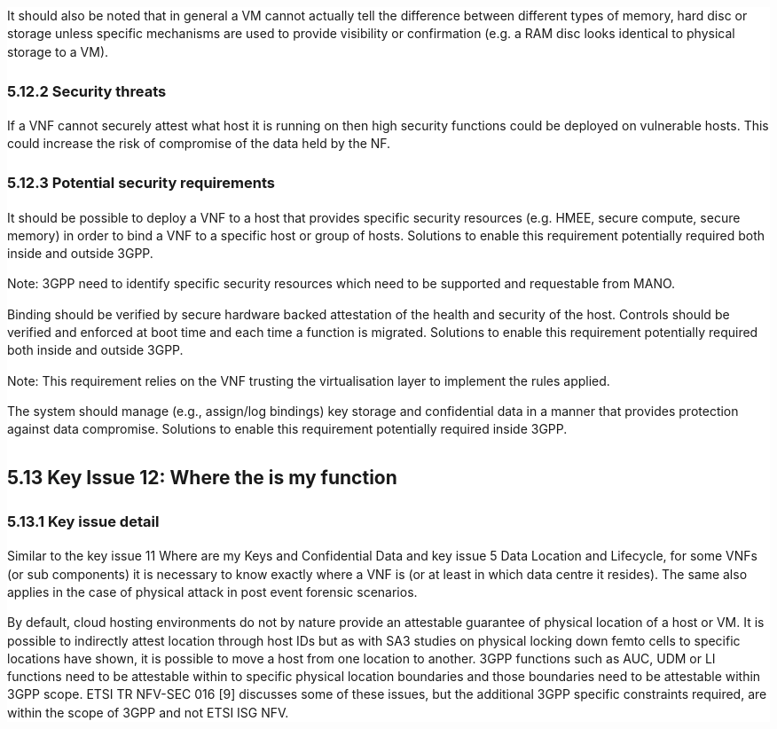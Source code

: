 It should also be noted that in general a VM cannot actually tell the
difference between different types of memory, hard disc or storage
unless specific mechanisms are used to provide visibility or
confirmation (e.g. a RAM disc looks identical to physical storage to a
VM).

### 5.12.2 Security threats

If a VNF cannot securely attest what host it is running on then high
security functions could be deployed on vulnerable hosts. This could
increase the risk of compromise of the data held by the NF.

### 5.12.3 Potential security requirements

It should be possible to deploy a VNF to a host that provides specific
security resources (e.g. HMEE, secure compute, secure memory) in order
to bind a VNF to a specific host or group of hosts. Solutions to enable
this requirement potentially required both inside and outside 3GPP.

Note: 3GPP need to identify specific security resources which need to be
supported and requestable from MANO.

Binding should be verified by secure hardware backed attestation of the
health and security of the host. Controls should be verified and
enforced at boot time and each time a function is migrated. Solutions to
enable this requirement potentially required both inside and outside
3GPP.

Note: This requirement relies on the VNF trusting the virtualisation
layer to implement the rules applied.

The system should manage (e.g., assign/log bindings) key storage and
confidential data in a manner that provides protection against data
compromise. Solutions to enable this requirement potentially required
inside 3GPP.

5.13 Key Issue 12: Where the is my function
-------------------------------------------

### 5.13.1 Key issue detail

Similar to the key issue 11 Where are my Keys and Confidential Data and
key issue 5 Data Location and Lifecycle, for some VNFs (or sub
components) it is necessary to know exactly where a VNF is (or at least
in which data centre it resides). The same also applies in the case of
physical attack in post event forensic scenarios.

By default, cloud hosting environments do not by nature provide an
attestable guarantee of physical location of a host or VM. It is
possible to indirectly attest location through host IDs but as with SA3
studies on physical locking down femto cells to specific locations have
shown, it is possible to move a host from one location to another. 3GPP
functions such as AUC, UDM or LI functions need to be attestable within
to specific physical location boundaries and those boundaries need to be
attestable within 3GPP scope. ETSI TR NFV-SEC 016 \[9\] discusses some
of these issues, but the additional 3GPP specific constraints required,
are within the scope of 3GPP and not ETSI ISG NFV.
